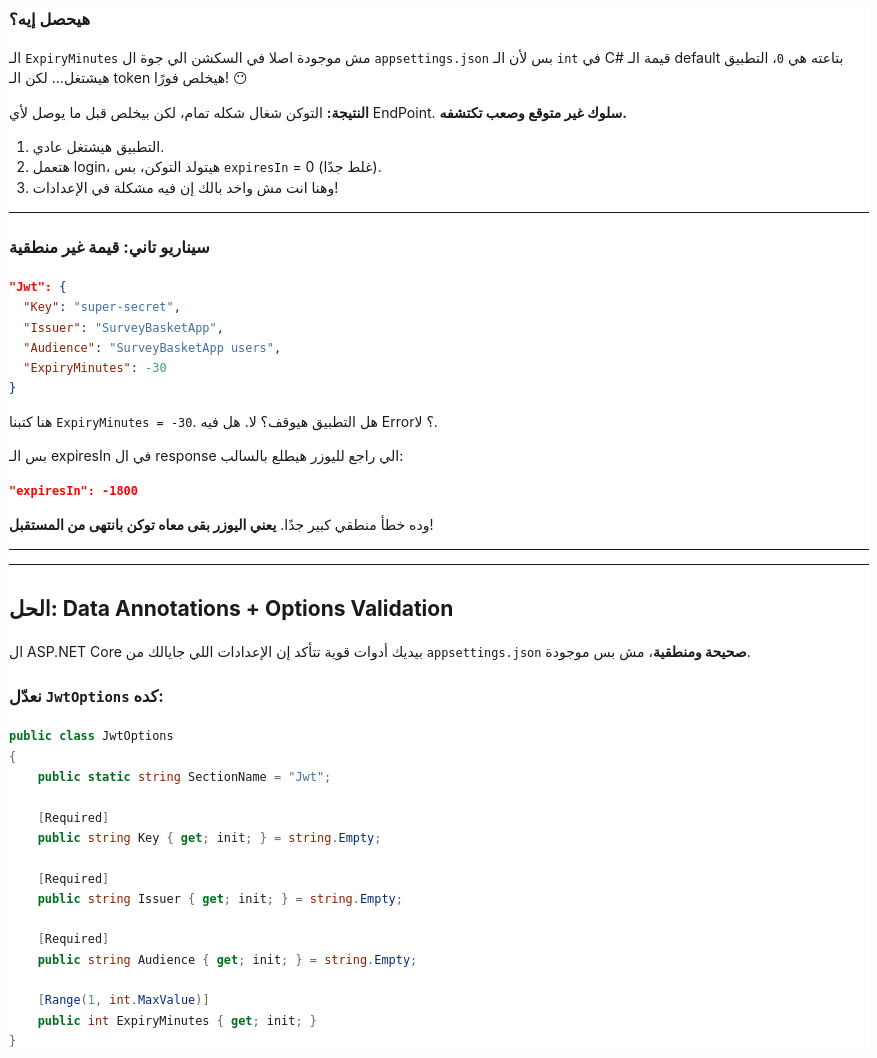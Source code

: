 ### هيحصل إيه؟ 
الـ `ExpiryMinutes` مش موجودة اصلا في السكشن الي جوة ال `appsettings.json`
بس لأن الـ `int` في C# قيمة الـ default بتاعته هي `0`، التطبيق هيشتغل…
لكن الـ token هيخلص فورًا! 😶

 **النتيجة:** التوكن شغال شكله تمام، لكن بيخلص قبل ما يوصل لأي EndPoint.
 **سلوك غير متوقع وصعب تكتشفه.**
1. التطبيق هيشتغل عادي.
2. هتعمل login، هيتولد التوكن، بس `expiresIn` = 0 (غلط جدًا).
3. وهنا انت مش واخد بالك إن فيه مشكلة في الإعدادات!

---

### سيناريو تاني: قيمة غير منطقية

```json
"Jwt": {
  "Key": "super-secret",
  "Issuer": "SurveyBasketApp",
  "Audience": "SurveyBasketApp users",
  "ExpiryMinutes": -30
}
```

هنا كتبنا `ExpiryMinutes = -30`.
هل التطبيق هيوقف؟ لا.
هل فيه Error؟ لا.

بس الـ expiresIn في ال response الي راجع لليوزر هيطلع بالسالب:

```json
"expiresIn": -1800
```

وده خطأ منطقي كبير جدًا.
 **يعني اليوزر بقى معاه توكن بانتهى من المستقبل**!

---

---


## الحل: Data Annotations + Options Validation

ال ASP.NET Core بيديك أدوات قوية تتأكد إن الإعدادات اللي جايالك من `appsettings.json` **صحيحة ومنطقية**، مش بس موجودة.

### نعدّل `JwtOptions` كده:

```csharp
public class JwtOptions
{
    public static string SectionName = "Jwt";

    [Required]
    public string Key { get; init; } = string.Empty;

    [Required]
    public string Issuer { get; init; } = string.Empty;

    [Required]
    public string Audience { get; init; } = string.Empty;

    [Range(1, int.MaxValue)]
    public int ExpiryMinutes { get; init; }
}
```
